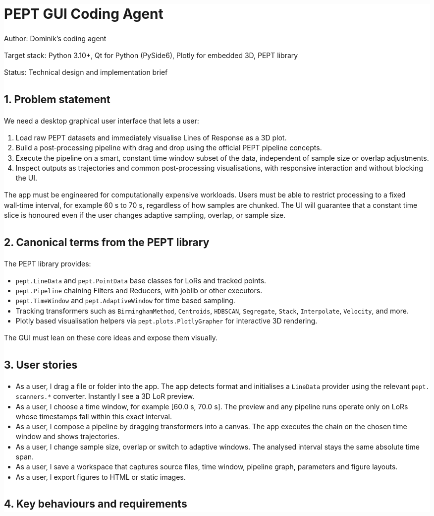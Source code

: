 # PEPT GUI Coding Agent

Author: Dominik’s coding agent

Target stack: Python 3.10+, Qt for Python (PySide6), Plotly for embedded 3D, PEPT library

Status: Technical design and implementation brief

## 1. Problem statement

We need a desktop graphical user interface that lets a user:

1. Load raw PEPT datasets and immediately visualise Lines of Response as a 3D plot.
2. Build a post‑processing pipeline with drag and drop using the official PEPT pipeline concepts.
3. Execute the pipeline on a smart, constant time window subset of the data, independent of sample size or overlap adjustments.
4. Inspect outputs as trajectories and common post‑processing visualisations, with responsive interaction and without blocking the UI.

The app must be engineered for computationally expensive workloads. Users must be able to restrict processing to a fixed wall‑time interval, for example 60 s to 70 s, regardless of how samples are chunked. The UI will guarantee that a constant time slice is honoured even if the user changes adaptive sampling, overlap, or sample size.

## 2. Canonical terms from the PEPT library

The PEPT library provides:

* `pept.LineData` and `pept.PointData` base classes for LoRs and tracked points.
* `pept.Pipeline` chaining Filters and Reducers, with joblib or other executors.
* `pept.TimeWindow` and `pept.AdaptiveWindow` for time based sampling.
* Tracking transformers such as `BirminghamMethod`, `Centroids`, `HDBSCAN`, `Segregate`, `Stack`, `Interpolate`, `Velocity`, and more.
* Plotly based visualisation helpers via `pept.plots.PlotlyGrapher` for interactive 3D rendering.

The GUI must lean on these core ideas and expose them visually.

## 3. User stories

* As a user, I drag a file or folder into the app. The app detects format and initialises a `LineData` provider using the relevant `pept.scanners.*` converter. Instantly I see a 3D LoR preview.
* As a user, I choose a time window, for example \[60.0 s, 70.0 s]. The preview and any pipeline runs operate only on LoRs whose timestamps fall within this exact interval.
* As a user, I compose a pipeline by dragging transformers into a canvas. The app executes the chain on the chosen time window and shows trajectories.
* As a user, I change sample size, overlap or switch to adaptive windows. The analysed interval stays the same absolute time span.
* As a user, I save a workspace that captures source files, time window, pipeline graph, parameters and figure layouts.
* As a user, I export figures to HTML or static images.

## 4. Key behaviours and requirements
